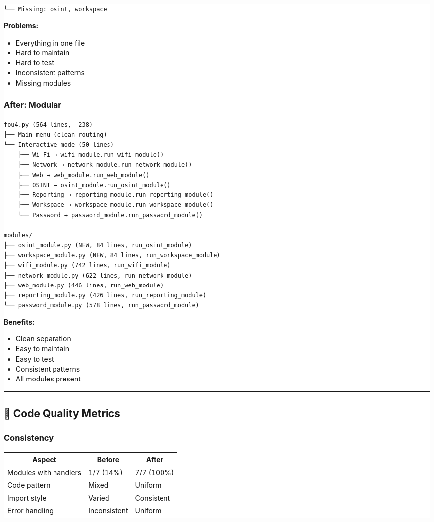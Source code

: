 ```
└── Missing: osint, workspace
```

**Problems:**
- Everything in one file
- Hard to maintain
- Hard to test
- Inconsistent patterns
- Missing modules

### After: Modular
```
fou4.py (564 lines, -238)
├── Main menu (clean routing)
└── Interactive mode (50 lines)
    ├── Wi-Fi → wifi_module.run_wifi_module()
    ├── Network → network_module.run_network_module()
    ├── Web → web_module.run_web_module()
    ├── OSINT → osint_module.run_osint_module()
    ├── Reporting → reporting_module.run_reporting_module()
    ├── Workspace → workspace_module.run_workspace_module()
    └── Password → password_module.run_password_module()

modules/
├── osint_module.py (NEW, 84 lines, run_osint_module)
├── workspace_module.py (NEW, 84 lines, run_workspace_module)
├── wifi_module.py (742 lines, run_wifi_module)
├── network_module.py (622 lines, run_network_module)
├── web_module.py (446 lines, run_web_module)
├── reporting_module.py (426 lines, run_reporting_module)
└── password_module.py (578 lines, run_password_module)
```

**Benefits:**
- Clean separation
- Easy to maintain
- Easy to test
- Consistent patterns
- All modules present

---

## 🎯 Code Quality Metrics

### Consistency
| Aspect | Before | After |
|--------|--------|-------|
| Modules with handlers | 1/7 (14%) | 7/7 (100%) |
| Code pattern | Mixed | Uniform |
| Import style | Varied | Consistent |
| Error handling | Inconsistent | Uniform |
